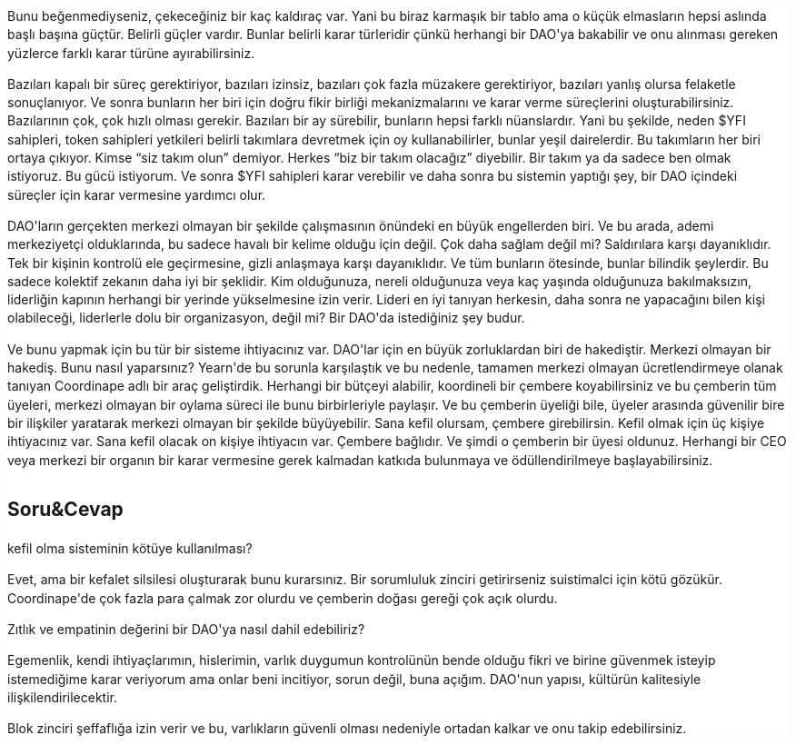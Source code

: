 Bunu beğenmediyseniz, çekeceğiniz bir kaç kaldıraç var. Yani bu biraz karmaşık bir tablo ama o küçük elmasların hepsi aslında başlı başına güçtür. Belirli güçler vardır. Bunlar belirli karar türleridir çünkü herhangi bir DAO'ya bakabilir ve onu alınması gereken yüzlerce farklı karar türüne ayırabilirsiniz.

Bazıları kapalı bir süreç gerektiriyor, bazıları izinsiz, bazıları çok fazla müzakere gerektiriyor, bazıları yanlış olursa felaketle sonuçlanıyor. Ve sonra bunların her biri için doğru fikir birliği mekanizmalarını ve karar verme süreçlerini oluşturabilirsiniz. Bazılarının çok, çok hızlı olması gerekir. Bazıları bir ay sürebilir, bunların hepsi farklı nüanslardır. Yani bu şekilde, neden $YFI sahipleri, token sahipleri yetkileri belirli takımlara devretmek için oy kullanabilirler, bunlar yeşil dairelerdir. Bu takımların her biri ortaya çıkıyor. Kimse “siz takım olun” demiyor. Herkes “biz bir takım olacağız” diyebilir. Bir takım ya da sadece ben olmak istiyoruz. Bu gücü istiyorum. Ve sonra $YFI sahipleri karar verebilir ve daha sonra bu sistemin yaptığı şey, bir DAO içindeki süreçler için karar vermesine yardımcı olur.

DAO'ların gerçekten merkezi olmayan bir şekilde çalışmasının önündeki en büyük engellerden biri. Ve bu arada, ademi merkeziyetçi olduklarında, bu sadece havalı bir kelime olduğu için değil. Çok daha sağlam değil mi? Saldırılara karşı dayanıklıdır. Tek bir kişinin kontrolü ele geçirmesine, gizli anlaşmaya karşı dayanıklıdır. Ve tüm bunların ötesinde, bunlar bilindik şeylerdir. Bu sadece kolektif zekanın daha iyi bir şeklidir. Kim olduğunuza, nereli olduğunuza veya kaç yaşında olduğunuza bakılmaksızın, liderliğin kapının herhangi bir yerinde yükselmesine izin verir. Lideri en iyi tanıyan herkesin, daha sonra ne yapacağını bilen kişi olabileceği, liderlerle dolu bir organizasyon, değil mi? Bir DAO'da istediğiniz şey budur.

Ve bunu yapmak için bu tür bir sisteme ihtiyacınız var. DAO'lar için en büyük zorluklardan biri de hakediştir. Merkezi olmayan bir hakediş. Bunu nasıl yaparsınız? Yearn'de bu sorunla karşılaştık ve bu nedenle, tamamen merkezi olmayan ücretlendirmeye olanak tanıyan Coordinape adlı bir araç geliştirdik. Herhangi bir bütçeyi alabilir, koordineli bir çembere koyabilirsiniz ve bu çemberin tüm üyeleri, merkezi olmayan bir oylama süreci ile bunu birbirleriyle paylaşır. Ve bu çemberin üyeliği bile, üyeler arasında güvenilir bire bir ilişkiler yaratarak merkezi olmayan bir şekilde büyüyebilir. Sana kefil olursam, çembere girebilirsin. Kefil olmak için üç kişiye ihtiyacınız var. Sana kefil olacak on kişiye ihtiyacın var. Çembere bağlıdır. Ve şimdi o çemberin bir üyesi oldunuz. Herhangi bir CEO veya merkezi bir organın bir karar vermesine gerek kalmadan katkıda bulunmaya ve ödüllendirilmeye başlayabilirsiniz. 

## **Soru&Cevap**
kefil olma sisteminin kötüye kullanılması?

Evet, ama bir kefalet silsilesi oluşturarak bunu kurarsınız. Bir sorumluluk zinciri getirirseniz suistimalci için kötü gözükür. Coordinape'de çok fazla para çalmak zor olurdu ve çemberin doğası gereği çok açık olurdu.

Zıtlık ve empatinin değerini bir DAO'ya nasıl dahil edebiliriz?

Egemenlik, kendi ihtiyaçlarımın, hislerimin, varlık duygumun kontrolünün bende olduğu fikri ve birine güvenmek isteyip istemediğime karar veriyorum ama onlar beni incitiyor, sorun değil, buna açığım. DAO'nun yapısı, kültürün kalitesiyle ilişkilendirilecektir.

Blok zinciri şeffaflığa izin verir ve bu, varlıkların güvenli olması nedeniyle ortadan kalkar ve onu takip edebilirsiniz.
